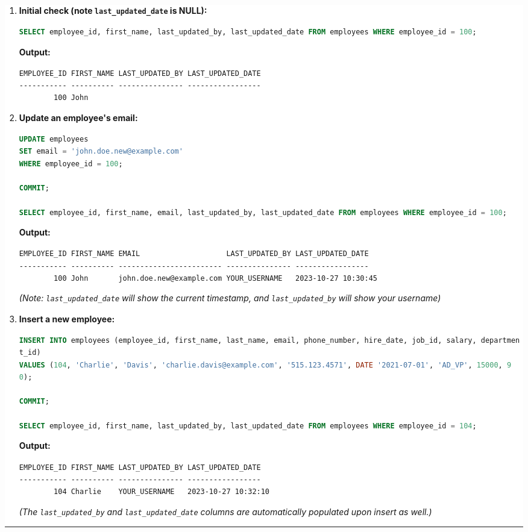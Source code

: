 1.  **Initial check (note `last_updated_date` is NULL):**
    ```sql
    SELECT employee_id, first_name, last_updated_by, last_updated_date FROM employees WHERE employee_id = 100;
    ```
    **Output:**
    ```
    EMPLOYEE_ID FIRST_NAME LAST_UPDATED_BY LAST_UPDATED_DATE
    ----------- ---------- --------------- -----------------
            100 John
    ```

2.  **Update an employee's email:**
    ```sql
    UPDATE employees
    SET email = 'john.doe.new@example.com'
    WHERE employee_id = 100;

    COMMIT;

    SELECT employee_id, first_name, email, last_updated_by, last_updated_date FROM employees WHERE employee_id = 100;
    ```
    **Output:**
    ```
    EMPLOYEE_ID FIRST_NAME EMAIL                    LAST_UPDATED_BY LAST_UPDATED_DATE
    ----------- ---------- ------------------------ --------------- -----------------
            100 John       john.doe.new@example.com YOUR_USERNAME   2023-10-27 10:30:45
    ```
    *(Note: `last_updated_date` will show the current timestamp, and `last_updated_by` will show your username)*

3.  **Insert a new employee:**
    ```sql
    INSERT INTO employees (employee_id, first_name, last_name, email, phone_number, hire_date, job_id, salary, department_id)
    VALUES (104, 'Charlie', 'Davis', 'charlie.davis@example.com', '515.123.4571', DATE '2021-07-01', 'AD_VP', 15000, 90);

    COMMIT;

    SELECT employee_id, first_name, last_updated_by, last_updated_date FROM employees WHERE employee_id = 104;
    ```
    **Output:**
    ```
    EMPLOYEE_ID FIRST_NAME LAST_UPDATED_BY LAST_UPDATED_DATE
    ----------- ---------- --------------- -----------------
            104 Charlie    YOUR_USERNAME   2023-10-27 10:32:10
    ```
    *(The `last_updated_by` and `last_updated_date` columns are automatically populated upon insert as well.)*

---
